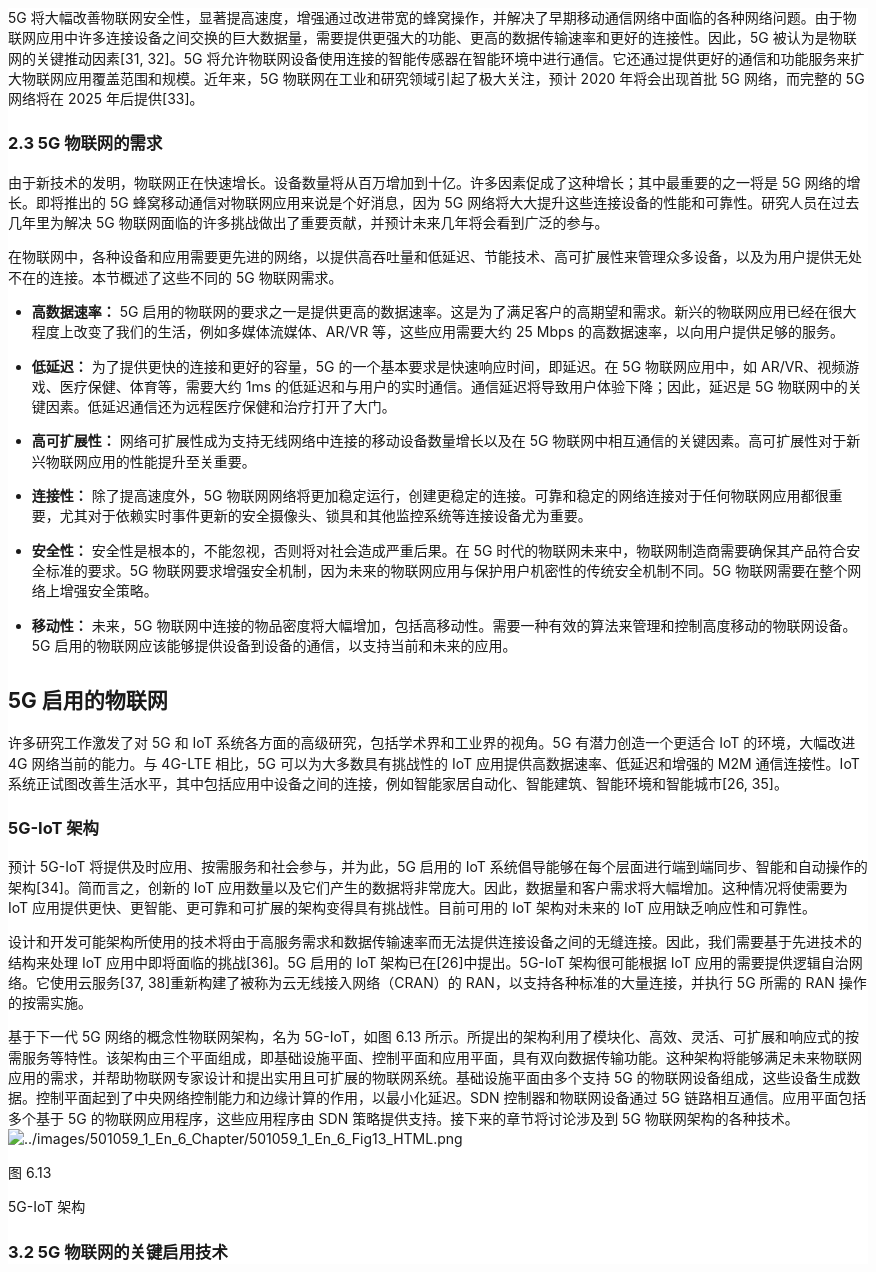 5G 将大幅改善物联网安全性，显著提高速度，增强通过改进带宽的蜂窝操作，并解决了早期移动通信网络中面临的各种网络问题。由于物联网应用中许多连接设备之间交换的巨大数据量，需要提供更强大的功能、更高的数据传输速率和更好的连接性。因此，5G 被认为是物联网的关键推动因素[31, 32]。5G 将允许物联网设备使用连接的智能传感器在智能环境中进行通信。它还通过提供更好的通信和功能服务来扩大物联网应用覆盖范围和规模。近年来，5G 物联网在工业和研究领域引起了极大关注，预计 2020 年将会出现首批 5G 网络，而完整的 5G 网络将在 2025 年后提供[33]。

### 2.3 5G 物联网的需求

由于新技术的发明，物联网正在快速增长。设备数量将从百万增加到十亿。许多因素促成了这种增长；其中最重要的之一将是 5G 网络的增长。即将推出的 5G 蜂窝移动通信对物联网应用来说是个好消息，因为 5G 网络将大大提升这些连接设备的性能和可靠性。研究人员在过去几年里为解决 5G 物联网面临的许多挑战做出了重要贡献，并预计未来几年将会看到广泛的参与。

在物联网中，各种设备和应用需要更先进的网络，以提供高吞吐量和低延迟、节能技术、高可扩展性来管理众多设备，以及为用户提供无处不在的连接。本节概述了这些不同的 5G 物联网需求。

+   **高数据速率：** 5G 启用的物联网的要求之一是提供更高的数据速率。这是为了满足客户的高期望和需求。新兴的物联网应用已经在很大程度上改变了我们的生活，例如多媒体流媒体、AR/VR 等，这些应用需要大约 25 Mbps 的高数据速率，以向用户提供足够的服务。

+   **低延迟：** 为了提供更快的连接和更好的容量，5G 的一个基本要求是快速响应时间，即延迟。在 5G 物联网应用中，如 AR/VR、视频游戏、医疗保健、体育等，需要大约 1ms 的低延迟和与用户的实时通信。通信延迟将导致用户体验下降；因此，延迟是 5G 物联网中的关键因素。低延迟通信还为远程医疗保健和治疗打开了大门。

+   **高可扩展性：** 网络可扩展性成为支持无线网络中连接的移动设备数量增长以及在 5G 物联网中相互通信的关键因素。高可扩展性对于新兴物联网应用的性能提升至关重要。

+   **连接性：** 除了提高速度外，5G 物联网网络将更加稳定运行，创建更稳定的连接。可靠和稳定的网络连接对于任何物联网应用都很重要，尤其对于依赖实时事件更新的安全摄像头、锁具和其他监控系统等连接设备尤为重要。

+   **安全性：** 安全性是根本的，不能忽视，否则将对社会造成严重后果。在 5G 时代的物联网未来中，物联网制造商需要确保其产品符合安全标准的要求。5G 物联网要求增强安全机制，因为未来的物联网应用与保护用户机密性的传统安全机制不同。5G 物联网需要在整个网络上增强安全策略。

+   **移动性：** 未来，5G 物联网中连接的物品密度将大幅增加，包括高移动性。需要一种有效的算法来管理和控制高度移动的物联网设备。5G 启用的物联网应该能够提供设备到设备的通信，以支持当前和未来的应用。

## **5G 启用的物联网**

许多研究工作激发了对 5G 和 IoT 系统各方面的高级研究，包括学术界和工业界的视角。5G 有潜力创造一个更适合 IoT 的环境，大幅改进 4G 网络当前的能力。与 4G-LTE 相比，5G 可以为大多数具有挑战性的 IoT 应用提供高数据速率、低延迟和增强的 M2M 通信连接性。IoT 系统正试图改善生活水平，其中包括应用中设备之间的连接，例如智能家居自动化、智能建筑、智能环境和智能城市[26, 35]。

### 5G-IoT 架构

预计 5G-IoT 将提供及时应用、按需服务和社会参与，并为此，5G 启用的 IoT 系统倡导能够在每个层面进行端到端同步、智能和自动操作的架构[34]。简而言之，创新的 IoT 应用数量以及它们产生的数据将非常庞大。因此，数据量和客户需求将大幅增加。这种情况将使需要为 IoT 应用提供更快、更智能、更可靠和可扩展的架构变得具有挑战性。目前可用的 IoT 架构对未来的 IoT 应用缺乏响应性和可靠性。

设计和开发可能架构所使用的技术将由于高服务需求和数据传输速率而无法提供连接设备之间的无缝连接。因此，我们需要基于先进技术的结构来处理 IoT 应用中即将面临的挑战[36]。5G 启用的 IoT 架构已在[26]中提出。5G-IoT 架构很可能根据 IoT 应用的需要提供逻辑自治网络。它使用云服务[37, 38]重新构建了被称为云无线接入网络（CRAN）的 RAN，以支持各种标准的大量连接，并执行 5G 所需的 RAN 操作的按需实施。

基于下一代 5G 网络的概念性物联网架构，名为 5G-IoT，如图 6.13 所示。所提出的架构利用了模块化、高效、灵活、可扩展和响应式的按需服务等特性。该架构由三个平面组成，即基础设施平面、控制平面和应用平面，具有双向数据传输功能。这种架构将能够满足未来物联网应用的需求，并帮助物联网专家设计和提出实用且可扩展的物联网系统。基础设施平面由多个支持 5G 的物联网设备组成，这些设备生成数据。控制平面起到了中央网络控制能力和边缘计算的作用，以最小化延迟。SDN 控制器和物联网设备通过 5G 链路相互通信。应用平面包括多个基于 5G 的物联网应用程序，这些应用程序由 SDN 策略提供支持。接下来的章节将讨论涉及到 5G 物联网架构的各种技术。![../images/501059_1_En_6_Chapter/501059_1_En_6_Fig13_HTML.png](img/501059_1_En_6_Fig13_HTML.png)

图 6.13

5G-IoT 架构

### 3.2 5G 物联网的关键启用技术
